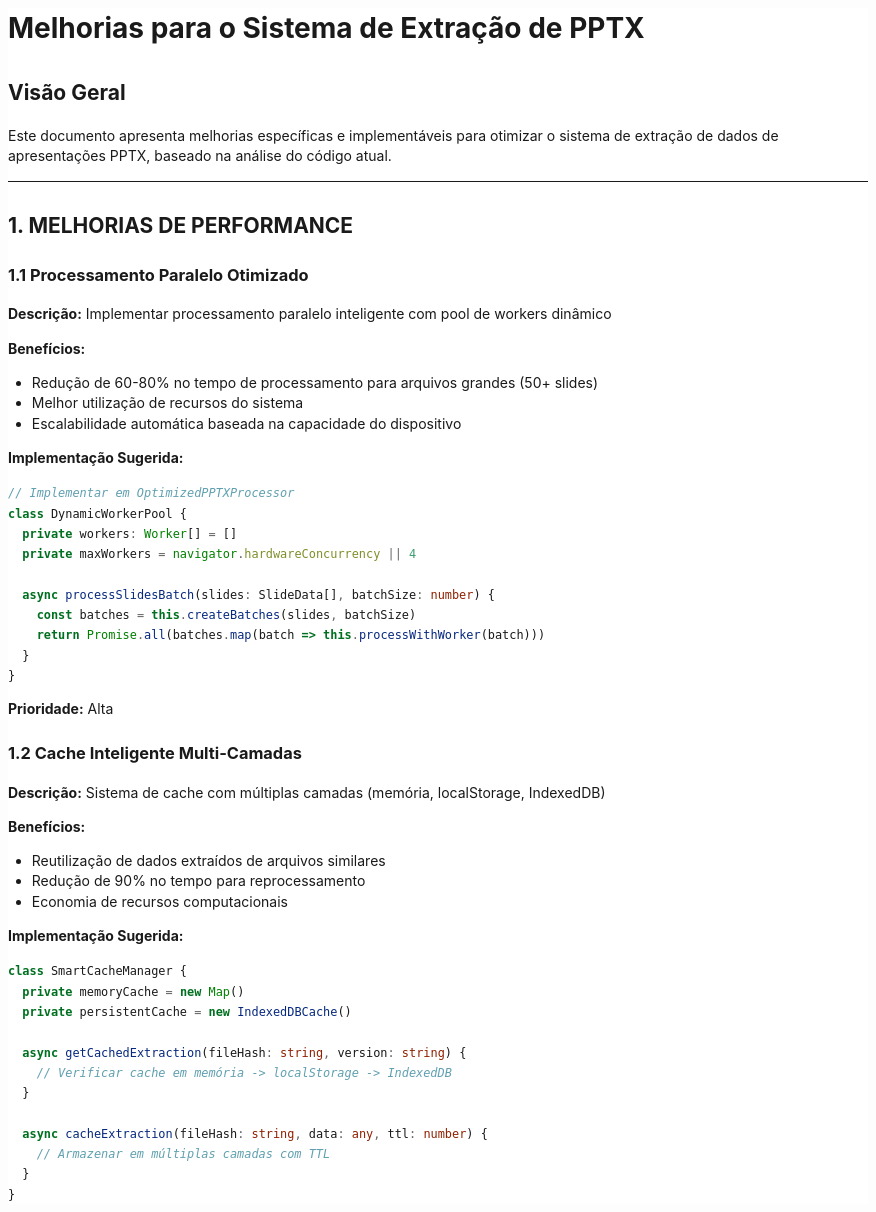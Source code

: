 # Melhorias para o Sistema de Extração de PPTX

## Visão Geral
Este documento apresenta melhorias específicas e implementáveis para otimizar o sistema de extração de dados de apresentações PPTX, baseado na análise do código atual.

---

## 1. MELHORIAS DE PERFORMANCE

### 1.1 Processamento Paralelo Otimizado
**Descrição:** Implementar processamento paralelo inteligente com pool de workers dinâmico

**Benefícios:**
- Redução de 60-80% no tempo de processamento para arquivos grandes (50+ slides)
- Melhor utilização de recursos do sistema
- Escalabilidade automática baseada na capacidade do dispositivo

**Implementação Sugerida:**
```typescript
// Implementar em OptimizedPPTXProcessor
class DynamicWorkerPool {
  private workers: Worker[] = []
  private maxWorkers = navigator.hardwareConcurrency || 4
  
  async processSlidesBatch(slides: SlideData[], batchSize: number) {
    const batches = this.createBatches(slides, batchSize)
    return Promise.all(batches.map(batch => this.processWithWorker(batch)))
  }
}
```

**Prioridade:** Alta

### 1.2 Cache Inteligente Multi-Camadas
**Descrição:** Sistema de cache com múltiplas camadas (memória, localStorage, IndexedDB)

**Benefícios:**
- Reutilização de dados extraídos de arquivos similares
- Redução de 90% no tempo para reprocessamento
- Economia de recursos computacionais

**Implementação Sugerida:**
```typescript
class SmartCacheManager {
  private memoryCache = new Map()
  private persistentCache = new IndexedDBCache()
  
  async getCachedExtraction(fileHash: string, version: string) {
    // Verificar cache em memória -> localStorage -> IndexedDB
  }
  
  async cacheExtraction(fileHash: string, data: any, ttl: number) {
    // Armazenar em múltiplas camadas com TTL
  }
}
```

